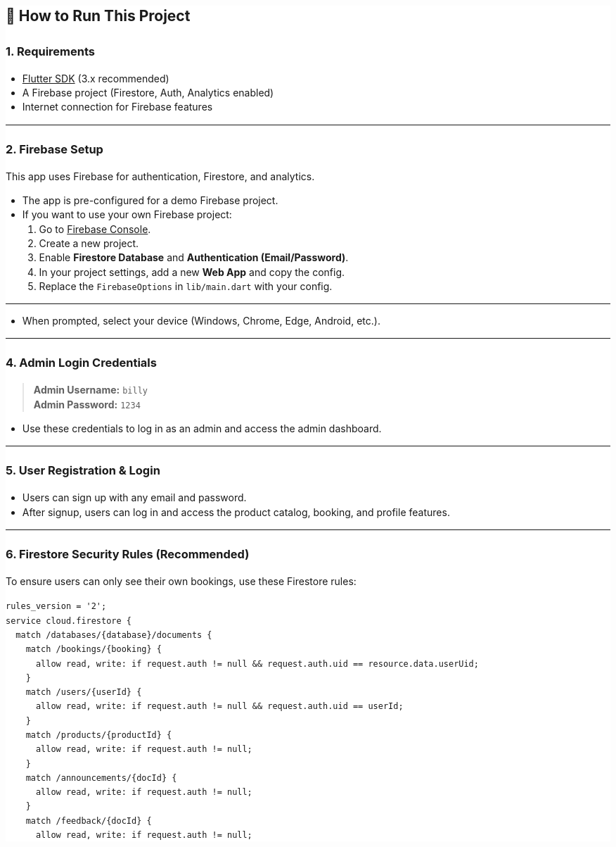 


## 🏁 How to Run This Project

### 1. **Requirements**
- [Flutter SDK](https://flutter.dev/docs/get-started/install) (3.x recommended)
- A Firebase project (Firestore, Auth, Analytics enabled)
- Internet connection for Firebase features

---

### 2. **Firebase Setup**
This app uses Firebase for authentication, Firestore, and analytics.

- The app is pre-configured for a demo Firebase project.
- If you want to use your own Firebase project:
  1. Go to [Firebase Console](https://console.firebase.google.com/).
  2. Create a new project.
  3. Enable **Firestore Database** and **Authentication (Email/Password)**.
  4. In your project settings, add a new **Web App** and copy the config.
  5. Replace the `FirebaseOptions` in `lib/main.dart` with your config.

---


- When prompted, select your device (Windows, Chrome, Edge, Android, etc.).

---

### 4. **Admin Login Credentials**

> **Admin Username:** `billy`  
> **Admin Password:** `1234`

- Use these credentials to log in as an admin and access the admin dashboard.

---

### 5. **User Registration & Login**

- Users can sign up with any email and password.
- After signup, users can log in and access the product catalog, booking, and profile features.

---

### 6. **Firestore Security Rules (Recommended)**
To ensure users can only see their own bookings, use these Firestore rules:

```plaintext
rules_version = '2';
service cloud.firestore {
  match /databases/{database}/documents {
    match /bookings/{booking} {
      allow read, write: if request.auth != null && request.auth.uid == resource.data.userUid;
    }
    match /users/{userId} {
      allow read, write: if request.auth != null && request.auth.uid == userId;
    }
    match /products/{productId} {
      allow read, write: if request.auth != null;
    }
    match /announcements/{docId} {
      allow read, write: if request.auth != null;
    }
    match /feedback/{docId} {
      allow read, write: if request.auth != null;
```